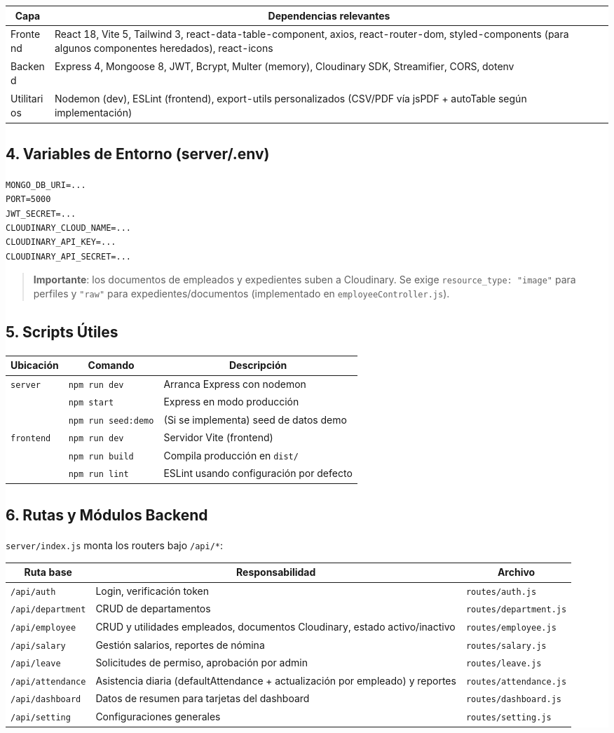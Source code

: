 | Capa       | Dependencias relevantes |
|-----------|--------------------------|
| Frontend  | React 18, Vite 5, Tailwind 3, react-data-table-component, axios, react-router-dom, styled-components (para algunos componentes heredados), react-icons |
| Backend   | Express 4, Mongoose 8, JWT, Bcrypt, Multer (memory), Cloudinary SDK, Streamifier, CORS, dotenv |
| Utilitarios | Nodemon (dev), ESLint (frontend), export-utils personalizados (CSV/PDF vía jsPDF + autoTable según implementación) |

## 4. Variables de Entorno (server/.env)

```dotenv
MONGO_DB_URI=...
PORT=5000
JWT_SECRET=...
CLOUDINARY_CLOUD_NAME=...
CLOUDINARY_API_KEY=...
CLOUDINARY_API_SECRET=...
```

> **Importante**: los documentos de empleados y expedientes suben a Cloudinary. Se exige `resource_type: "image"` para perfiles y `"raw"` para expedientes/documentos (implementado en `employeeController.js`).

## 5. Scripts Útiles

| Ubicación  | Comando            | Descripción                         |
|------------|--------------------|-------------------------------------|
| `server`   | `npm run dev`      | Arranca Express con nodemon         |
|            | `npm start`        | Express en modo producción          |
|            | `npm run seed:demo`| (Si se implementa) seed de datos demo|
| `frontend` | `npm run dev`      | Servidor Vite (frontend)            |
|            | `npm run build`    | Compila producción en `dist/`       |
|            | `npm run lint`     | ESLint usando configuración por defecto |

## 6. Rutas y Módulos Backend

`server/index.js` monta los routers bajo `/api/*`:

| Ruta base        | Responsabilidad                                        | Archivo            |
|------------------|--------------------------------------------------------|--------------------|
| `/api/auth`      | Login, verificación token                              | `routes/auth.js`   |
| `/api/department`| CRUD de departamentos                                  | `routes/department.js` |
| `/api/employee`  | CRUD y utilidades empleados, documentos Cloudinary, estado activo/inactivo | `routes/employee.js` |
| `/api/salary`    | Gestión salarios, reportes de nómina                   | `routes/salary.js` |
| `/api/leave`     | Solicitudes de permiso, aprobación por admin           | `routes/leave.js`  |
| `/api/attendance`| Asistencia diaria (defaultAttendance + actualización por empleado) y reportes| `routes/attendance.js` |
| `/api/dashboard` | Datos de resumen para tarjetas del dashboard           | `routes/dashboard.js` |
| `/api/setting`   | Configuraciones generales                              | `routes/setting.js` |
